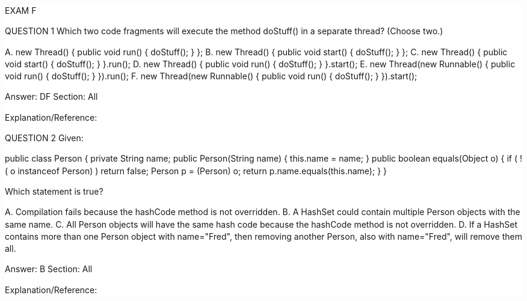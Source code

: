 EXAM F

QUESTION 1
Which two code fragments will execute the method doStuff() in a separate thread? (Choose two.)

A. new Thread() {
        public void run() { doStuff(); }
   };
B. new Thread() {
        public void start() { doStuff(); }
   };
C. new Thread() {
        public void start() { doStuff(); }
   }.run();
D. new Thread() {
        public void run() { doStuff(); }
   }.start();
E. new Thread(new Runnable() {
        public void run() { doStuff(); }
   }).run();
F. new Thread(new Runnable() {
        public void run() { doStuff(); }
   }).start();
 
Answer: DF
Section: All

Explanation/Reference:

QUESTION 2
Given:

public class Person {
     private String name;
     public Person(String name) {
          this.name = name;
     }
     public boolean equals(Object o) {
          if ( ! ( o instanceof Person) ) return false;
          Person p = (Person) o;
          return p.name.equals(this.name);
     }
}

Which statement is true?

A. Compilation fails because the hashCode method is not overridden.
B. A HashSet could contain multiple Person objects with the same name.
C. All Person objects will have the same hash code because the hashCode method is not overridden.
D. If a HashSet contains more than one Person object with name="Fred", then removing another Person,  also with name="Fred", will remove them all.
 
Answer: B
Section: All

Explanation/Reference:

